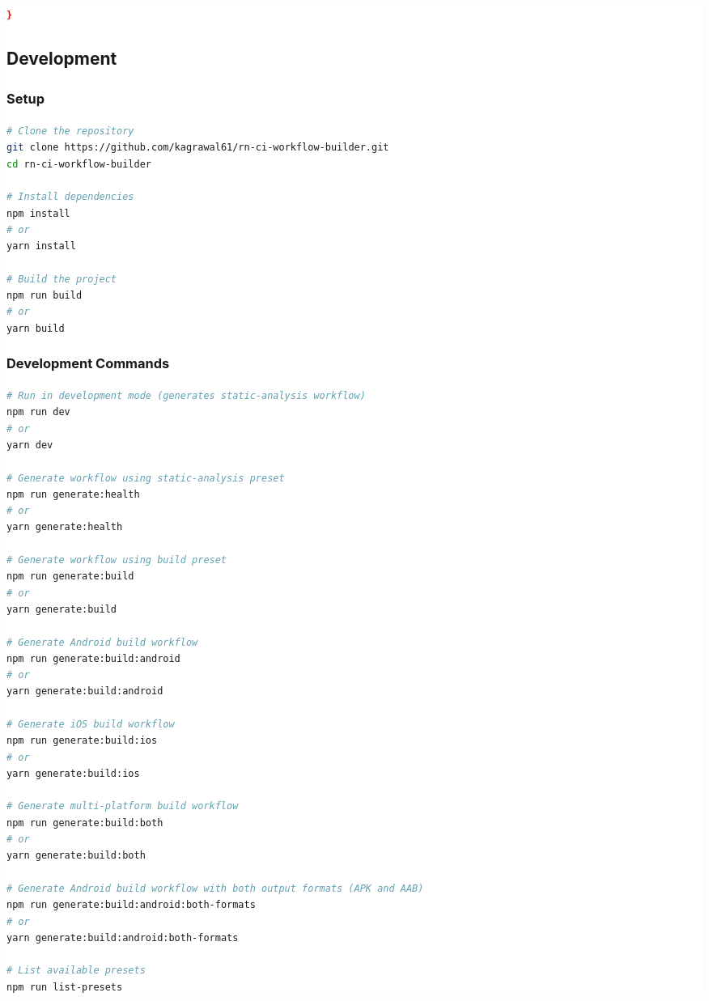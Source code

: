 ```json
}
```

## Development

### Setup

```bash
# Clone the repository
git clone https://github.com/kagrawal61/rn-ci-workflow-builder.git
cd rn-ci-workflow-builder

# Install dependencies
npm install
# or
yarn install

# Build the project
npm run build
# or
yarn build
```

### Development Commands

```bash
# Run in development mode (generates static-analysis workflow)
npm run dev
# or
yarn dev

# Generate workflow using static-analysis preset
npm run generate:health
# or
yarn generate:health

# Generate workflow using build preset
npm run generate:build
# or
yarn generate:build

# Generate Android build workflow
npm run generate:build:android
# or
yarn generate:build:android

# Generate iOS build workflow
npm run generate:build:ios
# or
yarn generate:build:ios

# Generate multi-platform build workflow
npm run generate:build:both
# or
yarn generate:build:both

# Generate Android build workflow with both output formats (APK and AAB)
npm run generate:build:android:both-formats
# or
yarn generate:build:android:both-formats

# List available presets
npm run list-presets
```